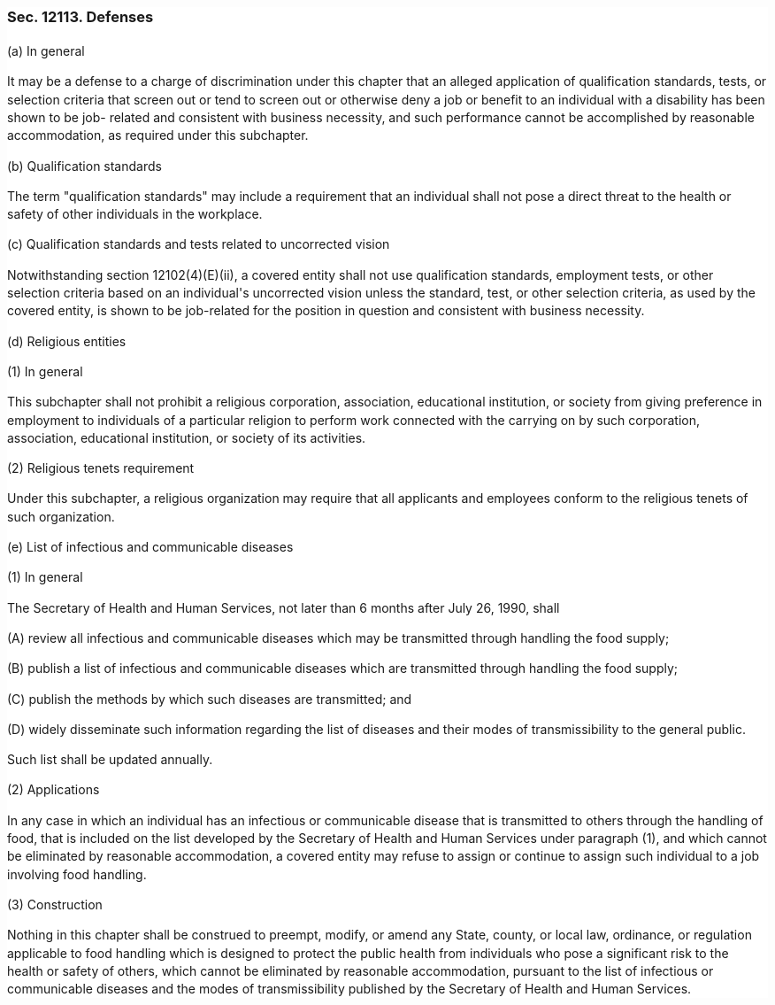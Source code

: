 ### Sec. 12113. Defenses
<p class="margin-left-2"> <a name="12113a" id="12113a"></a>(a) In general</p>
<p class="margin-left-2">It may be a defense to a charge of discrimination under this chapter that an alleged application of qualification standards, tests, or selection criteria that screen out or tend to screen out or otherwise deny a job or benefit to an individual with a disability has been shown to be job- related and consistent with business necessity, and such performance cannot be accomplished by reasonable accommodation, as required under this subchapter.</p>
<p class="margin-left-2"> <a name="12113b" id="12113b"></a>(b) Qualification standards</p>
<p class="margin-left-2">The term "qualification standards" may include a requirement that an individual shall not pose a direct threat to the health or safety of other individuals in the workplace.</p>

  <p class="margin-left-2"><a name="12113c" id="12113c"></a>(c) Qualification standards and tests related to uncorrected vision</p>
<p class="margin-left-2">Notwithstanding section 12102(4)(E)(ii), a covered entity shall not use qualification standards, employment tests, or other selection criteria based on an individual's uncorrected vision unless the standard, test, or other selection criteria, as used by the covered entity, is shown to be job-related for the position in question and consistent with business necessity.</p>

<p class="margin-left-2"><a name="12113d" id="12113d"></a>(d) Religious entities</p>
<p class="margin-left-4"> (1) In general</p>
<p class="margin-left-4">This subchapter shall not prohibit a religious corporation, association, educational institution, or society from giving preference in employment to individuals of a particular religion to perform work connected with the carrying on by such corporation, association, educational institution, or society of its activities.</p>
<p class="margin-left-4"> (2) Religious tenets requirement</p>
<p class="margin-left-4">Under this subchapter, a religious organization may require that all applicants and employees conform to the religious tenets of such organization.</p>
<p class="margin-left-2"> <a name="12113e" id="12113e"></a>(e) List of infectious and communicable diseases</p>
<p class="margin-left-4"> (1) In general</p>
<p class="margin-left-4">The Secretary of Health and Human Services, not later than 6 months after July 26, 1990, shall</p>
<p class="margin-left-4">(A) review all infectious and communicable diseases which may be transmitted through handling the food supply;</p>
<p class="margin-left-4">(B) publish a list of infectious and communicable diseases which are transmitted through handling the food supply;</p>
<p class="margin-left-4">(C) publish the methods by which such diseases are transmitted; and</p>
<p class="margin-left-4">(D) widely disseminate such information regarding the list of diseases and their modes of transmissibility to the general public.</p>
<p class="margin-left-4">Such list shall be updated annually.</p>
<p class="margin-left-4"> (2) Applications</p>
<p class="margin-left-4">In any case in which an individual has an infectious or communicable disease that is transmitted to others through the handling of food, that is included on the list developed by the Secretary of Health and Human Services under paragraph (1), and which cannot be eliminated by reasonable accommodation, a covered entity may refuse to assign or continue to assign such individual to a job involving food handling.</p>
<p class="margin-left-4"> (3) Construction</p>
<p class="margin-left-4">Nothing in this chapter shall be construed to preempt, modify, or amend any State, county, or local law, ordinance, or regulation applicable to food handling which is designed to protect the public health from individuals who pose a significant risk to the health or safety of others, which cannot be eliminated by reasonable accommodation, pursuant to the list of infectious or communicable diseases and the modes of transmissibility published by the Secretary of Health and Human Services.</p>
